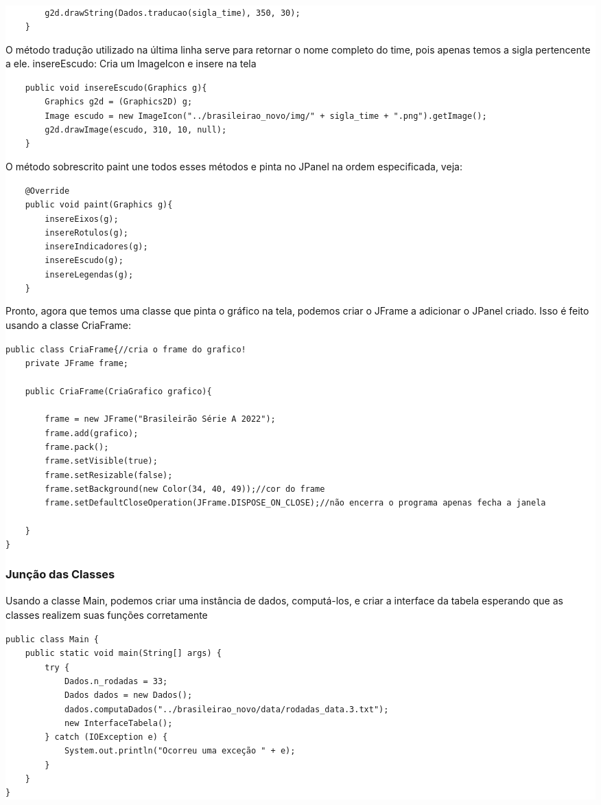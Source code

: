 ```
        g2d.drawString(Dados.traducao(sigla_time), 350, 30);
    }
```
O método tradução utilizado na última linha serve para retornar o nome completo do time, pois apenas temos a sigla pertencente a ele.
insereEscudo: Cria um ImageIcon e insere na tela
```
    public void insereEscudo(Graphics g){
        Graphics g2d = (Graphics2D) g;
        Image escudo = new ImageIcon("../brasileirao_novo/img/" + sigla_time + ".png").getImage();
        g2d.drawImage(escudo, 310, 10, null);
    }
```
O método sobrescrito paint une todos esses métodos e pinta no JPanel na ordem especificada, veja:
```
    @Override
    public void paint(Graphics g){
        insereEixos(g);
        insereRotulos(g);
        insereIndicadores(g);
        insereEscudo(g);
        insereLegendas(g);
    }
```
Pronto, agora que temos uma classe que pinta o gráfico na tela, podemos criar o JFrame a adicionar o JPanel criado. Isso é feito usando a classe CriaFrame:
```
public class CriaFrame{//cria o frame do grafico!
    private JFrame frame;
    
    public CriaFrame(CriaGrafico grafico){

        frame = new JFrame("Brasileirão Série A 2022");
        frame.add(grafico);
        frame.pack();
        frame.setVisible(true);
        frame.setResizable(false);
        frame.setBackground(new Color(34, 40, 49));//cor do frame
        frame.setDefaultCloseOperation(JFrame.DISPOSE_ON_CLOSE);//não encerra o programa apenas fecha a janela

    }
}
```
### Junção das Classes
Usando a classe Main, podemos criar uma instância de dados, computá-los, e criar a interface da tabela esperando que as classes realizem suas funções corretamente
```
public class Main {
    public static void main(String[] args) {
        try {
            Dados.n_rodadas = 33;
            Dados dados = new Dados();
            dados.computaDados("../brasileirao_novo/data/rodadas_data.3.txt");
            new InterfaceTabela();
        } catch (IOException e) {
            System.out.println("Ocorreu uma exceção " + e);
        }
    }
}
```
